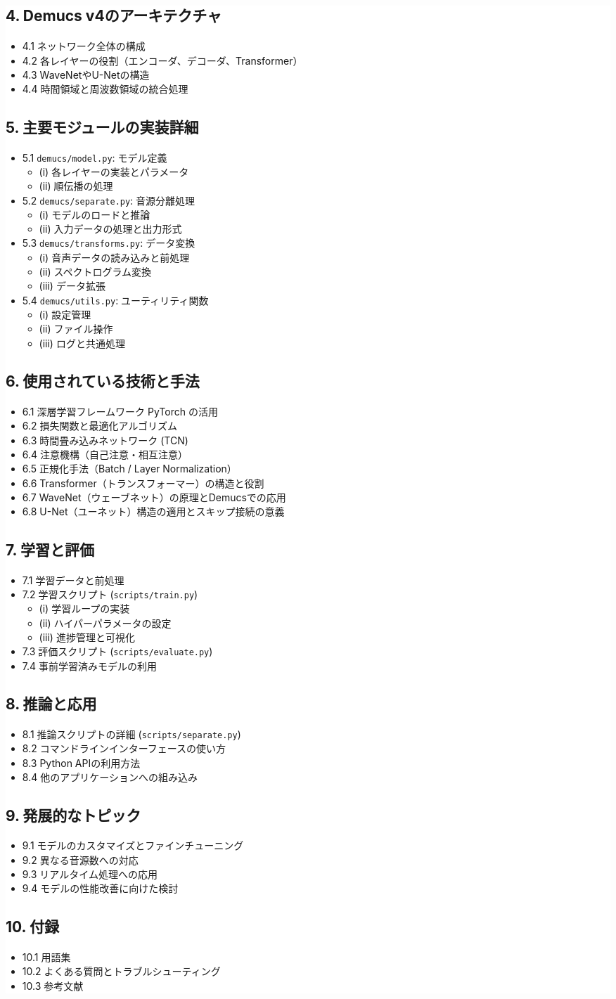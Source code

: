 ## 4. Demucs v4のアーキテクチャ
- 4.1 ネットワーク全体の構成
- 4.2 各レイヤーの役割（エンコーダ、デコーダ、Transformer）
- 4.3 WaveNetやU-Netの構造
- 4.4 時間領域と周波数領域の統合処理

## 5. 主要モジュールの実装詳細
- 5.1 `demucs/model.py`: モデル定義
  - (i) 各レイヤーの実装とパラメータ
  - (ii) 順伝播の処理
- 5.2 `demucs/separate.py`: 音源分離処理
  - (i) モデルのロードと推論
  - (ii) 入力データの処理と出力形式
- 5.3 `demucs/transforms.py`: データ変換
  - (i) 音声データの読み込みと前処理
  - (ii) スペクトログラム変換
  - (iii) データ拡張
- 5.4 `demucs/utils.py`: ユーティリティ関数
  - (i) 設定管理
  - (ii) ファイル操作
  - (iii) ログと共通処理

## 6. 使用されている技術と手法
- 6.1 深層学習フレームワーク PyTorch の活用
- 6.2 損失関数と最適化アルゴリズム
- 6.3 時間畳み込みネットワーク (TCN)
- 6.4 注意機構（自己注意・相互注意）
- 6.5 正規化手法（Batch / Layer Normalization）
- 6.6 Transformer（トランスフォーマー）の構造と役割
- 6.7 WaveNet（ウェーブネット）の原理とDemucsでの応用
- 6.8 U-Net（ユーネット）構造の適用とスキップ接続の意義

## 7. 学習と評価
- 7.1 学習データと前処理
- 7.2 学習スクリプト (`scripts/train.py`)
  - (i) 学習ループの実装
  - (ii) ハイパーパラメータの設定
  - (iii) 進捗管理と可視化
- 7.3 評価スクリプト (`scripts/evaluate.py`)
- 7.4 事前学習済みモデルの利用

## 8. 推論と応用
- 8.1 推論スクリプトの詳細 (`scripts/separate.py`)
- 8.2 コマンドラインインターフェースの使い方
- 8.3 Python APIの利用方法
- 8.4 他のアプリケーションへの組み込み

## 9. 発展的なトピック
- 9.1 モデルのカスタマイズとファインチューニング
- 9.2 異なる音源数への対応
- 9.3 リアルタイム処理への応用
- 9.4 モデルの性能改善に向けた検討

## 10. 付録
- 10.1 用語集
- 10.2 よくある質問とトラブルシューティング
- 10.3 参考文献
